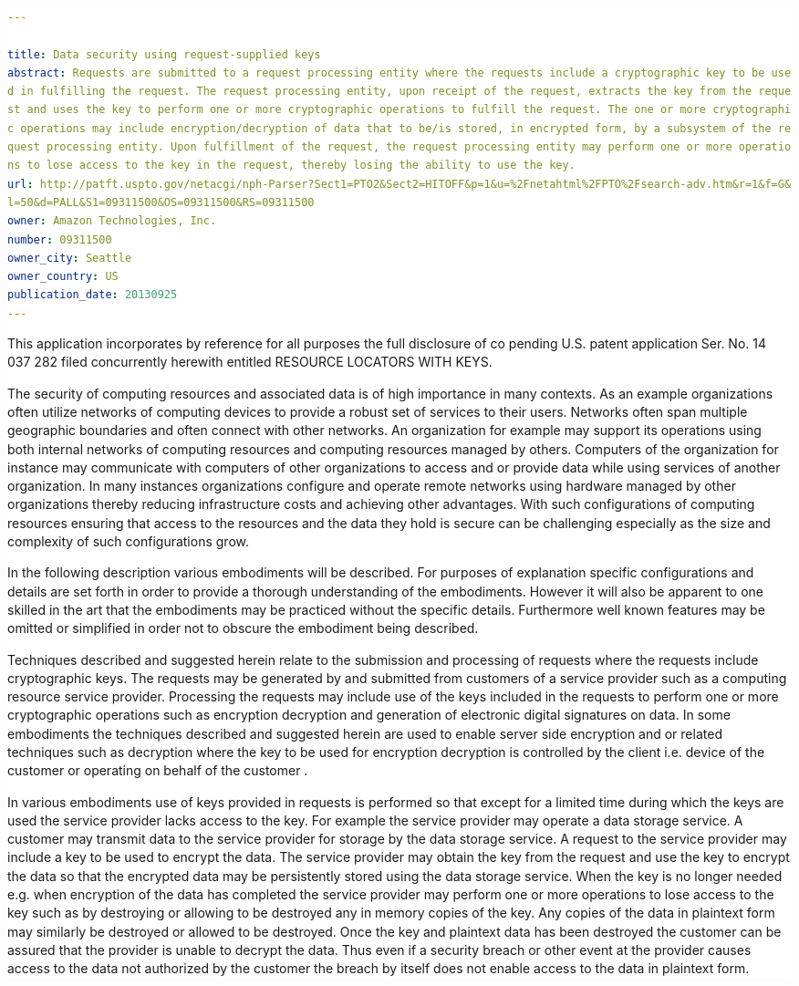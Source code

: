 ```yaml
---

title: Data security using request-supplied keys
abstract: Requests are submitted to a request processing entity where the requests include a cryptographic key to be used in fulfilling the request. The request processing entity, upon receipt of the request, extracts the key from the request and uses the key to perform one or more cryptographic operations to fulfill the request. The one or more cryptographic operations may include encryption/decryption of data that to be/is stored, in encrypted form, by a subsystem of the request processing entity. Upon fulfillment of the request, the request processing entity may perform one or more operations to lose access to the key in the request, thereby losing the ability to use the key.
url: http://patft.uspto.gov/netacgi/nph-Parser?Sect1=PTO2&Sect2=HITOFF&p=1&u=%2Fnetahtml%2FPTO%2Fsearch-adv.htm&r=1&f=G&l=50&d=PALL&S1=09311500&OS=09311500&RS=09311500
owner: Amazon Technologies, Inc.
number: 09311500
owner_city: Seattle
owner_country: US
publication_date: 20130925
---
```

This application incorporates by reference for all purposes the full disclosure of co pending U.S. patent application Ser. No. 14 037 282 filed concurrently herewith entitled RESOURCE LOCATORS WITH KEYS. 

The security of computing resources and associated data is of high importance in many contexts. As an example organizations often utilize networks of computing devices to provide a robust set of services to their users. Networks often span multiple geographic boundaries and often connect with other networks. An organization for example may support its operations using both internal networks of computing resources and computing resources managed by others. Computers of the organization for instance may communicate with computers of other organizations to access and or provide data while using services of another organization. In many instances organizations configure and operate remote networks using hardware managed by other organizations thereby reducing infrastructure costs and achieving other advantages. With such configurations of computing resources ensuring that access to the resources and the data they hold is secure can be challenging especially as the size and complexity of such configurations grow.

In the following description various embodiments will be described. For purposes of explanation specific configurations and details are set forth in order to provide a thorough understanding of the embodiments. However it will also be apparent to one skilled in the art that the embodiments may be practiced without the specific details. Furthermore well known features may be omitted or simplified in order not to obscure the embodiment being described.

Techniques described and suggested herein relate to the submission and processing of requests where the requests include cryptographic keys. The requests may be generated by and submitted from customers of a service provider such as a computing resource service provider. Processing the requests may include use of the keys included in the requests to perform one or more cryptographic operations such as encryption decryption and generation of electronic digital signatures on data. In some embodiments the techniques described and suggested herein are used to enable server side encryption and or related techniques such as decryption where the key to be used for encryption decryption is controlled by the client i.e. device of the customer or operating on behalf of the customer .

In various embodiments use of keys provided in requests is performed so that except for a limited time during which the keys are used the service provider lacks access to the key. For example the service provider may operate a data storage service. A customer may transmit data to the service provider for storage by the data storage service. A request to the service provider may include a key to be used to encrypt the data. The service provider may obtain the key from the request and use the key to encrypt the data so that the encrypted data may be persistently stored using the data storage service. When the key is no longer needed e.g. when encryption of the data has completed the service provider may perform one or more operations to lose access to the key such as by destroying or allowing to be destroyed any in memory copies of the key. Any copies of the data in plaintext form may similarly be destroyed or allowed to be destroyed. Once the key and plaintext data has been destroyed the customer can be assured that the provider is unable to decrypt the data. Thus even if a security breach or other event at the provider causes access to the data not authorized by the customer the breach by itself does not enable access to the data in plaintext form.

